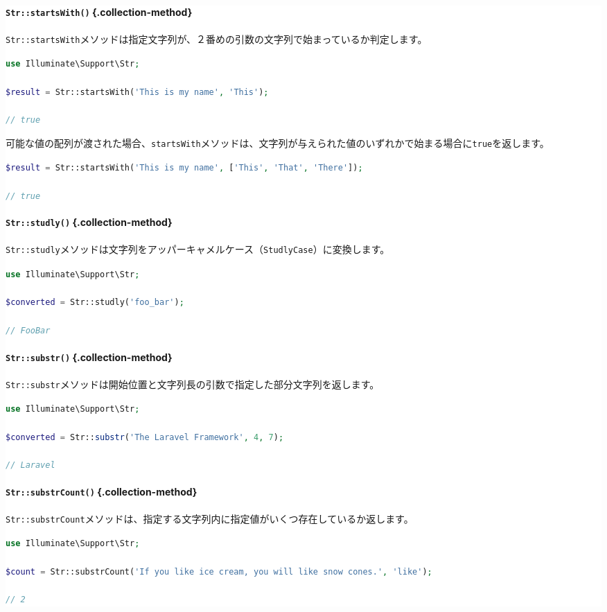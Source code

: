 <a name="method-starts-with"></a>
#### `Str::startsWith()` {.collection-method}

`Str::startsWith`メソッドは指定文字列が、２番めの引数の文字列で始まっているか判定します。

```php
use Illuminate\Support\Str;

$result = Str::startsWith('This is my name', 'This');

// true
```

可能な値の配列が渡された場合、`startsWith`メソッドは、文字列が与えられた値のいずれかで始まる場合に`true`を返します。

```php
$result = Str::startsWith('This is my name', ['This', 'That', 'There']);

// true
```

<a name="method-studly-case"></a>
#### `Str::studly()` {.collection-method}

`Str::studly`メソッドは文字列をアッパーキャメルケース（`StudlyCase`）に変換します。

```php
use Illuminate\Support\Str;

$converted = Str::studly('foo_bar');

// FooBar
```

<a name="method-str-substr"></a>
#### `Str::substr()` {.collection-method}

`Str::substr`メソッドは開始位置と文字列長の引数で指定した部分文字列を返します。

```php
use Illuminate\Support\Str;

$converted = Str::substr('The Laravel Framework', 4, 7);

// Laravel
```

<a name="method-str-substrcount"></a>
#### `Str::substrCount()` {.collection-method}

`Str::substrCount`メソッドは、指定する文字列内に指定値がいくつ存在しているか返します。

```php
use Illuminate\Support\Str;

$count = Str::substrCount('If you like ice cream, you will like snow cones.', 'like');

// 2
```
